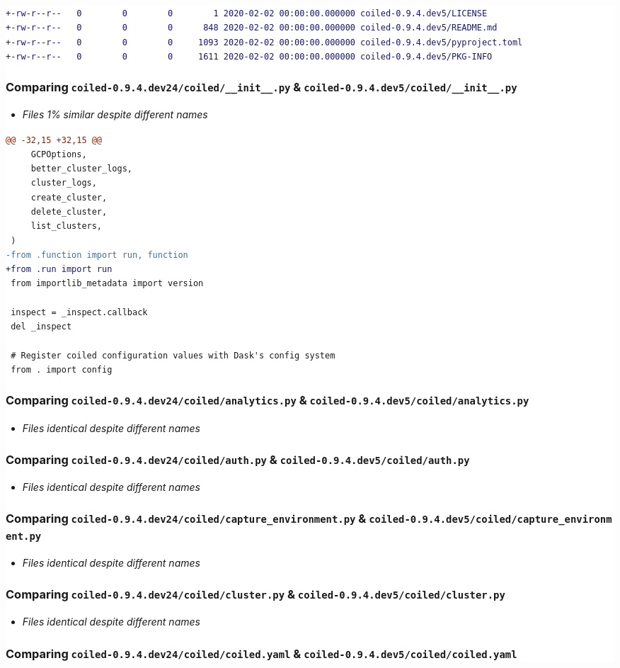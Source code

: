 ```diff
+-rw-r--r--   0        0        0        1 2020-02-02 00:00:00.000000 coiled-0.9.4.dev5/LICENSE
+-rw-r--r--   0        0        0      848 2020-02-02 00:00:00.000000 coiled-0.9.4.dev5/README.md
+-rw-r--r--   0        0        0     1093 2020-02-02 00:00:00.000000 coiled-0.9.4.dev5/pyproject.toml
+-rw-r--r--   0        0        0     1611 2020-02-02 00:00:00.000000 coiled-0.9.4.dev5/PKG-INFO
```

### Comparing `coiled-0.9.4.dev24/coiled/__init__.py` & `coiled-0.9.4.dev5/coiled/__init__.py`

 * *Files 1% similar despite different names*

```diff
@@ -32,15 +32,15 @@
     GCPOptions,
     better_cluster_logs,
     cluster_logs,
     create_cluster,
     delete_cluster,
     list_clusters,
 )
-from .function import run, function
+from .run import run
 from importlib_metadata import version
 
 inspect = _inspect.callback
 del _inspect
 
 # Register coiled configuration values with Dask's config system
 from . import config
```

### Comparing `coiled-0.9.4.dev24/coiled/analytics.py` & `coiled-0.9.4.dev5/coiled/analytics.py`

 * *Files identical despite different names*

### Comparing `coiled-0.9.4.dev24/coiled/auth.py` & `coiled-0.9.4.dev5/coiled/auth.py`

 * *Files identical despite different names*

### Comparing `coiled-0.9.4.dev24/coiled/capture_environment.py` & `coiled-0.9.4.dev5/coiled/capture_environment.py`

 * *Files identical despite different names*

### Comparing `coiled-0.9.4.dev24/coiled/cluster.py` & `coiled-0.9.4.dev5/coiled/cluster.py`

 * *Files identical despite different names*

### Comparing `coiled-0.9.4.dev24/coiled/coiled.yaml` & `coiled-0.9.4.dev5/coiled/coiled.yaml`
